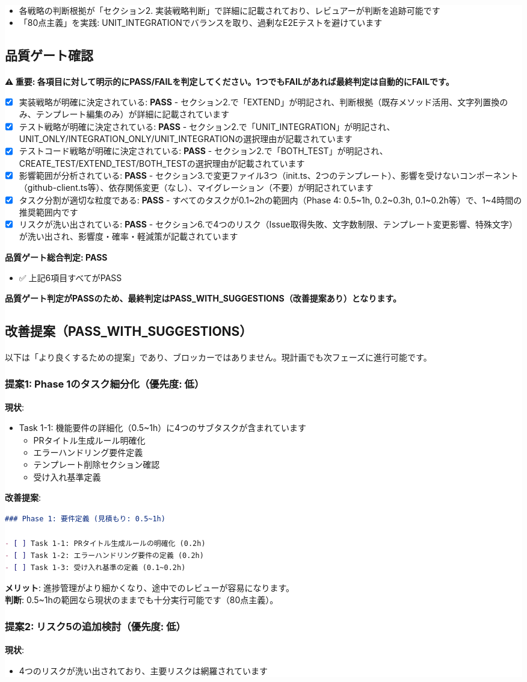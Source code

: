 - 各戦略の判断根拠が「セクション2. 実装戦略判断」で詳細に記載されており、レビュアーが判断を追跡可能です
- 「80点主義」を実践: UNIT_INTEGRATIONでバランスを取り、過剰なE2Eテストを避けています

## 品質ゲート確認

**⚠️ 重要: 各項目に対して明示的にPASS/FAILを判定してください。1つでもFAILがあれば最終判定は自動的にFAILです。**

- [x] 実装戦略が明確に決定されている: **PASS** - セクション2.で「EXTEND」が明記され、判断根拠（既存メソッド活用、文字列置換のみ、テンプレート編集のみ）が詳細に記載されています
- [x] テスト戦略が明確に決定されている: **PASS** - セクション2.で「UNIT_INTEGRATION」が明記され、UNIT_ONLY/INTEGRATION_ONLY/UNIT_INTEGRATIONの選択理由が記載されています
- [x] テストコード戦略が明確に決定されている: **PASS** - セクション2.で「BOTH_TEST」が明記され、CREATE_TEST/EXTEND_TEST/BOTH_TESTの選択理由が記載されています
- [x] 影響範囲が分析されている: **PASS** - セクション3.で変更ファイル3つ（init.ts、2つのテンプレート）、影響を受けないコンポーネント（github-client.ts等）、依存関係変更（なし）、マイグレーション（不要）が明記されています
- [x] タスク分割が適切な粒度である: **PASS** - すべてのタスクが0.1~2hの範囲内（Phase 4: 0.5~1h, 0.2~0.3h, 0.1~0.2h等）で、1~4時間の推奨範囲内です
- [x] リスクが洗い出されている: **PASS** - セクション6.で4つのリスク（Issue取得失敗、文字数制限、テンプレート変更影響、特殊文字）が洗い出され、影響度・確率・軽減策が記載されています

**品質ゲート総合判定: PASS**
- ✅ 上記6項目すべてがPASS

**品質ゲート判定がPASSのため、最終判定はPASS_WITH_SUGGESTIONS（改善提案あり）となります。**

## 改善提案（PASS_WITH_SUGGESTIONS）

以下は「より良くするための提案」であり、ブロッカーではありません。現計画でも次フェーズに進行可能です。

### 提案1: Phase 1のタスク細分化（優先度: 低）

**現状**:
- Task 1-1: 機能要件の詳細化（0.5~1h）に4つのサブタスクが含まれています
  - PRタイトル生成ルール明確化
  - エラーハンドリング要件定義
  - テンプレート削除セクション確認
  - 受け入れ基準定義

**改善提案**:
```markdown
### Phase 1: 要件定義 (見積もり: 0.5~1h)

- [ ] Task 1-1: PRタイトル生成ルールの明確化 (0.2h)
- [ ] Task 1-2: エラーハンドリング要件の定義 (0.2h)
- [ ] Task 1-3: 受け入れ基準の定義 (0.1~0.2h)
```

**メリット**: 進捗管理がより細かくなり、途中でのレビューが容易になります。  
**判断**: 0.5~1hの範囲なら現状のままでも十分実行可能です（80点主義）。

### 提案2: リスク5の追加検討（優先度: 低）

**現状**:
- 4つのリスクが洗い出されており、主要リスクは網羅されています
